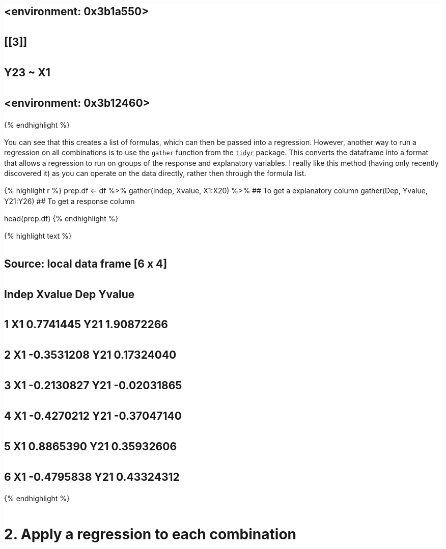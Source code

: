 ## <environment: 0x3b1a550>
## 
## [[3]]
## Y23 ~ X1
## <environment: 0x3b12460>
{% endhighlight %}

You can see that this creates a list of formulas, which can then be
passed into a regression.  However, another way to run a regression on
all combinations is to use the `gather` function from the
[`tidyr`](https://github.com/hadley/tidyr) package.  This converts the
dataframe into a format that allows a regression to run on groups of
the response and explanatory variables.  I really like this method
(having only recently discovered it) as you can operate on the data
directly, rather then through the formula list.


{% highlight r %}
prep.df <- df %>%
  gather(Indep, Xvalue, X1:X20) %>% ## To get a explanatory column
  gather(Dep, Yvalue, Y21:Y26) ## To get a response column

head(prep.df)
{% endhighlight %}



{% highlight text %}
## Source: local data frame [6 x 4]
## 
##   Indep     Xvalue Dep      Yvalue
## 1    X1  0.7741445 Y21  1.90872266
## 2    X1 -0.3531208 Y21  0.17324040
## 3    X1 -0.2130827 Y21 -0.02031865
## 4    X1 -0.4270212 Y21 -0.37047140
## 5    X1  0.8865390 Y21  0.35932606
## 6    X1 -0.4795838 Y21  0.43324312
{% endhighlight %}

# 2. Apply a regression to each combination #
